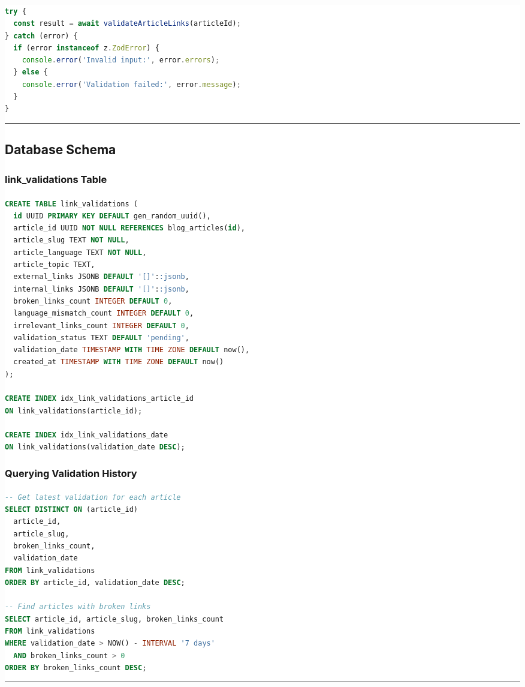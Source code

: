 ```typescript
try {
  const result = await validateArticleLinks(articleId);
} catch (error) {
  if (error instanceof z.ZodError) {
    console.error('Invalid input:', error.errors);
  } else {
    console.error('Validation failed:', error.message);
  }
}
```

---

## Database Schema

### link_validations Table

```sql
CREATE TABLE link_validations (
  id UUID PRIMARY KEY DEFAULT gen_random_uuid(),
  article_id UUID NOT NULL REFERENCES blog_articles(id),
  article_slug TEXT NOT NULL,
  article_language TEXT NOT NULL,
  article_topic TEXT,
  external_links JSONB DEFAULT '[]'::jsonb,
  internal_links JSONB DEFAULT '[]'::jsonb,
  broken_links_count INTEGER DEFAULT 0,
  language_mismatch_count INTEGER DEFAULT 0,
  irrelevant_links_count INTEGER DEFAULT 0,
  validation_status TEXT DEFAULT 'pending',
  validation_date TIMESTAMP WITH TIME ZONE DEFAULT now(),
  created_at TIMESTAMP WITH TIME ZONE DEFAULT now()
);

CREATE INDEX idx_link_validations_article_id 
ON link_validations(article_id);

CREATE INDEX idx_link_validations_date 
ON link_validations(validation_date DESC);
```

### Querying Validation History

```sql
-- Get latest validation for each article
SELECT DISTINCT ON (article_id) 
  article_id, 
  article_slug, 
  broken_links_count, 
  validation_date
FROM link_validations
ORDER BY article_id, validation_date DESC;

-- Find articles with broken links
SELECT article_id, article_slug, broken_links_count
FROM link_validations
WHERE validation_date > NOW() - INTERVAL '7 days'
  AND broken_links_count > 0
ORDER BY broken_links_count DESC;
```

---